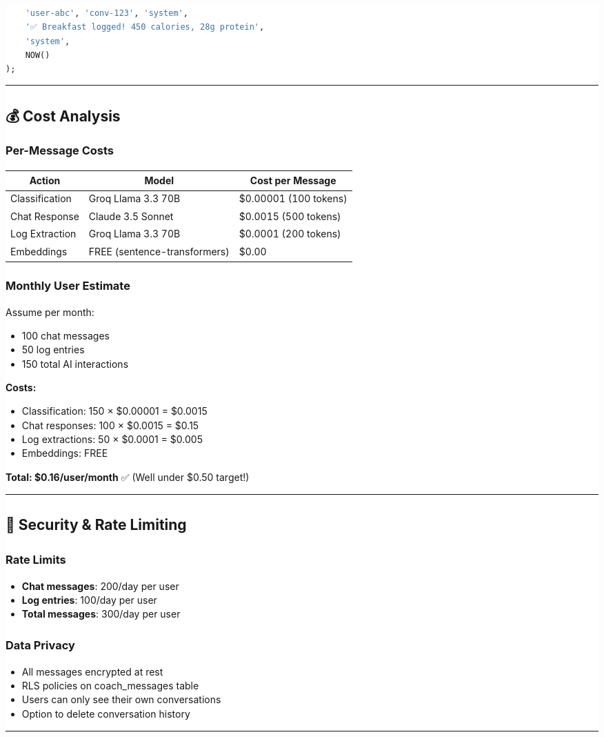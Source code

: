```sql
    'user-abc', 'conv-123', 'system',
    '✅ Breakfast logged! 450 calories, 28g protein',
    'system',
    NOW()
);
```

---

## 💰 Cost Analysis

### Per-Message Costs

| Action | Model | Cost per Message |
|--------|-------|------------------|
| Classification | Groq Llama 3.3 70B | $0.00001 (100 tokens) |
| Chat Response | Claude 3.5 Sonnet | $0.0015 (500 tokens) |
| Log Extraction | Groq Llama 3.3 70B | $0.0001 (200 tokens) |
| Embeddings | FREE (sentence-transformers) | $0.00 |

### Monthly User Estimate

Assume per month:
- 100 chat messages
- 50 log entries
- 150 total AI interactions

**Costs:**
- Classification: 150 × $0.00001 = $0.0015
- Chat responses: 100 × $0.0015 = $0.15
- Log extractions: 50 × $0.0001 = $0.005
- Embeddings: FREE

**Total: $0.16/user/month** ✅ (Well under $0.50 target!)

---

## 🔐 Security & Rate Limiting

### Rate Limits
- **Chat messages**: 200/day per user
- **Log entries**: 100/day per user
- **Total messages**: 300/day per user

### Data Privacy
- All messages encrypted at rest
- RLS policies on coach_messages table
- Users can only see their own conversations
- Option to delete conversation history

---